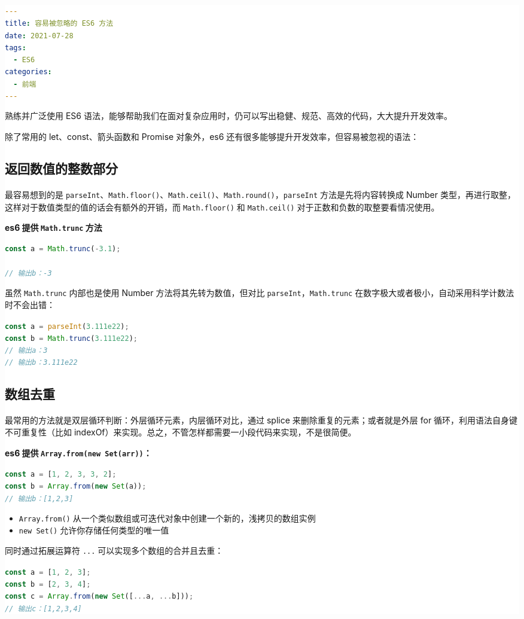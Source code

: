 ```yaml
---
title: 容易被忽略的 ES6 方法
date: 2021-07-28
tags:
  - ES6
categories:
  - 前端
---
```


熟练并广泛使用 ES6 语法，能够帮助我们在面对复杂应用时，仍可以写出稳健、规范、高效的代码，大大提升开发效率。

除了常用的 let、const、箭头函数和 Promise 对象外，es6 还有很多能够提升开发效率，但容易被忽视的语法：

## 返回数值的整数部分

最容易想到的是 `parseInt`、`Math.floor()`、`Math.ceil()`、`Math.round()`，`parseInt` 方法是先将内容转换成 Number 类型，再进行取整，这样对于数值类型的值的话会有额外的开销，而 `Math.floor()` 和 `Math.ceil()` 对于正数和负数的取整要看情况使用。

**es6 提供 `Math.trunc` 方法**

```javascript
const a = Math.trunc(-3.1);

// 输出b：-3
```

虽然 `Math.trunc` 内部也是使用 Number 方法将其先转为数值，但对比 `parseInt`，`Math.trunc` 在数字极大或者极小，自动采用科学计数法时不会出错：

```javascript
const a = parseInt(3.111e22);
const b = Math.trunc(3.111e22);
// 输出a：3
// 输出b：3.111e22
```

## 数组去重

最常用的方法就是双层循环判断：外层循环元素，内层循环对比，通过 splice 来删除重复的元素；或者就是外层 for 循环，利用语法自身键不可重复性（比如 indexOf）来实现。总之，不管怎样都需要一小段代码来实现，不是很简便。

**es6 提供 `Array.from(new Set(arr))`：**

```javascript
const a = [1, 2, 3, 3, 2];
const b = Array.from(new Set(a));
// 输出b：[1,2,3]
```

- `Array.from()` 从一个类似数组或可迭代对象中创建一个新的，浅拷贝的数组实例
- `new Set()` 允许你存储任何类型的唯一值

同时通过拓展运算符 `...` 可以实现多个数组的合并且去重：

```javascript
const a = [1, 2, 3];
const b = [2, 3, 4];
const c = Array.from(new Set([...a, ...b]));
// 输出c：[1,2,3,4]
```
